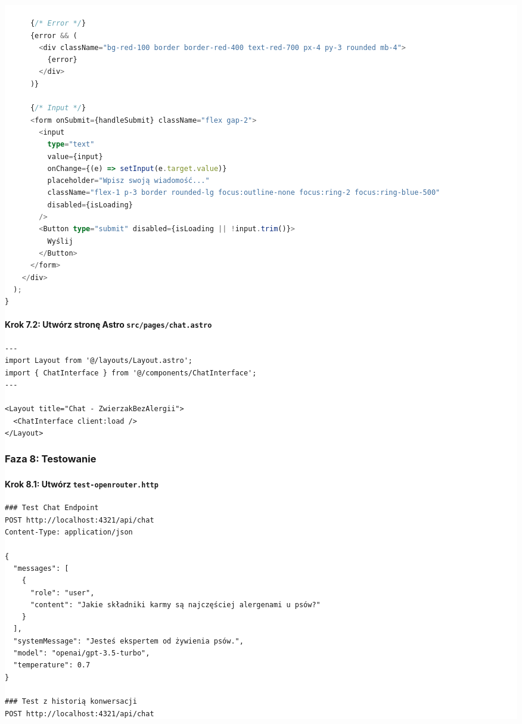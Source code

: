 ```typescript

      {/* Error */}
      {error && (
        <div className="bg-red-100 border border-red-400 text-red-700 px-4 py-3 rounded mb-4">
          {error}
        </div>
      )}

      {/* Input */}
      <form onSubmit={handleSubmit} className="flex gap-2">
        <input
          type="text"
          value={input}
          onChange={(e) => setInput(e.target.value)}
          placeholder="Wpisz swoją wiadomość..."
          className="flex-1 p-3 border rounded-lg focus:outline-none focus:ring-2 focus:ring-blue-500"
          disabled={isLoading}
        />
        <Button type="submit" disabled={isLoading || !input.trim()}>
          Wyślij
        </Button>
      </form>
    </div>
  );
}
```

#### Krok 7.2: Utwórz stronę Astro `src/pages/chat.astro`

```astro
---
import Layout from '@/layouts/Layout.astro';
import { ChatInterface } from '@/components/ChatInterface';
---

<Layout title="Chat - ZwierzakBezAlergii">
  <ChatInterface client:load />
</Layout>
```

### Faza 8: Testowanie

#### Krok 8.1: Utwórz `test-openrouter.http`

```http
### Test Chat Endpoint
POST http://localhost:4321/api/chat
Content-Type: application/json

{
  "messages": [
    {
      "role": "user",
      "content": "Jakie składniki karmy są najczęściej alergenami u psów?"
    }
  ],
  "systemMessage": "Jesteś ekspertem od żywienia psów.",
  "model": "openai/gpt-3.5-turbo",
  "temperature": 0.7
}

### Test z historią konwersacji
POST http://localhost:4321/api/chat
```